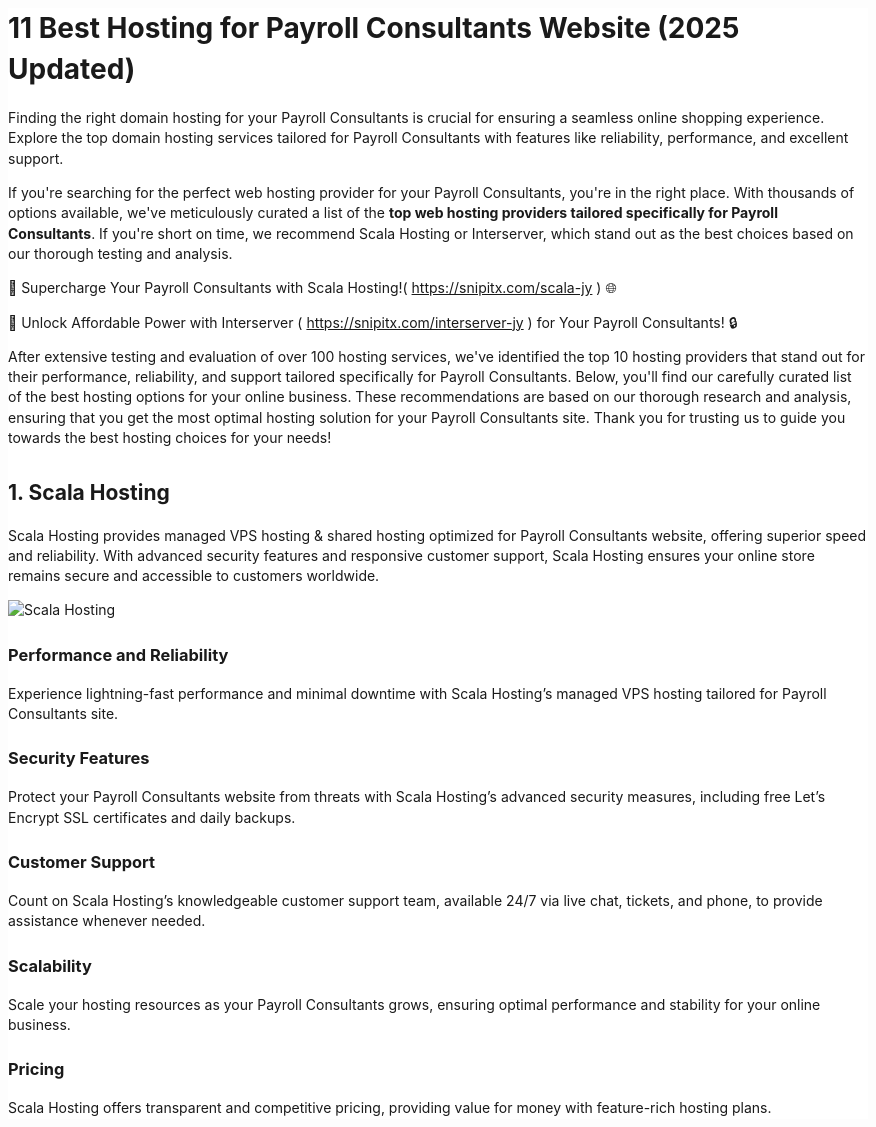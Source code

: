 # 11 Best Hosting for Payroll Consultants Website (2025 Updated)

Finding the right domain hosting for your Payroll Consultants is crucial for ensuring a seamless online shopping experience. Explore the top domain hosting services tailored for Payroll Consultants with features like reliability, performance, and excellent support.

If you're searching for the perfect web hosting provider for your Payroll Consultants, you're in the right place. With thousands of options available, we've meticulously curated a list of the **top web hosting providers tailored specifically for Payroll Consultants**. If you're short on time, we recommend Scala Hosting or Interserver, which stand out as the best choices based on our thorough testing and analysis.

🚀 Supercharge Your Payroll Consultants with Scala Hosting!( https://snipitx.com/scala-jy ) 🌐 

💸 Unlock Affordable Power with Interserver ( https://snipitx.com/interserver-jy ) for Your Payroll Consultants! 🔒

After extensive testing and evaluation of over 100 hosting services, we've identified the top 10 hosting providers that stand out for their performance, reliability, and support tailored specifically for Payroll Consultants. Below, you'll find our carefully curated list of the best hosting options for your online business. These recommendations are based on our thorough research and analysis, ensuring that you get the most optimal hosting solution for your Payroll Consultants site. Thank you for trusting us to guide you towards the best hosting choices for your needs!

## 1. Scala Hosting

Scala Hosting provides managed VPS hosting & shared hosting optimized for Payroll Consultants website, offering superior speed and reliability. With advanced security features and responsive customer support, Scala Hosting ensures your online store remains secure and accessible to customers worldwide.

![Scala Hosting](https://i.imgur.com/uJ5JIK3.png "Scala Web Hosting")

### Performance and Reliability
Experience lightning-fast performance and minimal downtime with Scala Hosting’s managed VPS hosting tailored for Payroll Consultants site.

### Security Features
Protect your Payroll Consultants website from threats with Scala Hosting’s advanced security measures, including free Let’s Encrypt SSL certificates and daily backups.

### Customer Support
Count on Scala Hosting’s knowledgeable customer support team, available 24/7 via live chat, tickets, and phone, to provide assistance whenever needed.

### Scalability
Scale your hosting resources as your Payroll Consultants grows, ensuring optimal performance and stability for your online business.

### Pricing
Scala Hosting offers transparent and competitive pricing, providing value for money with feature-rich hosting plans.
